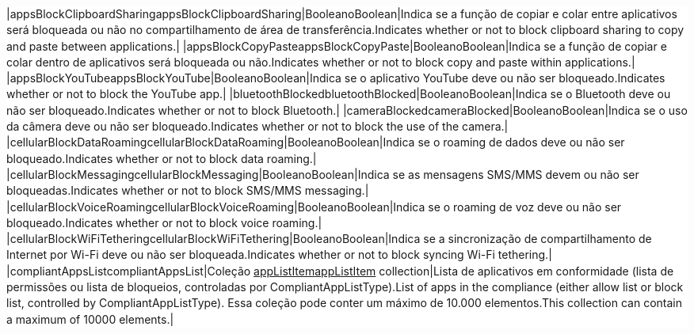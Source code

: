 |<span data-ttu-id="76d45-152">appsBlockClipboardSharing</span><span class="sxs-lookup"><span data-stu-id="76d45-152">appsBlockClipboardSharing</span></span>|<span data-ttu-id="76d45-153">Booleano</span><span class="sxs-lookup"><span data-stu-id="76d45-153">Boolean</span></span>|<span data-ttu-id="76d45-154">Indica se a função de copiar e colar entre aplicativos será bloqueada ou não no compartilhamento de área de transferência.</span><span class="sxs-lookup"><span data-stu-id="76d45-154">Indicates whether or not to block clipboard sharing to copy and paste between applications.</span></span>|
|<span data-ttu-id="76d45-155">appsBlockCopyPaste</span><span class="sxs-lookup"><span data-stu-id="76d45-155">appsBlockCopyPaste</span></span>|<span data-ttu-id="76d45-156">Booleano</span><span class="sxs-lookup"><span data-stu-id="76d45-156">Boolean</span></span>|<span data-ttu-id="76d45-157">Indica se a função de copiar e colar dentro de aplicativos será bloqueada ou não.</span><span class="sxs-lookup"><span data-stu-id="76d45-157">Indicates whether or not to block copy and paste within applications.</span></span>|
|<span data-ttu-id="76d45-158">appsBlockYouTube</span><span class="sxs-lookup"><span data-stu-id="76d45-158">appsBlockYouTube</span></span>|<span data-ttu-id="76d45-159">Booleano</span><span class="sxs-lookup"><span data-stu-id="76d45-159">Boolean</span></span>|<span data-ttu-id="76d45-160">Indica se o aplicativo YouTube deve ou não ser bloqueado.</span><span class="sxs-lookup"><span data-stu-id="76d45-160">Indicates whether or not to block the YouTube app.</span></span>|
|<span data-ttu-id="76d45-161">bluetoothBlocked</span><span class="sxs-lookup"><span data-stu-id="76d45-161">bluetoothBlocked</span></span>|<span data-ttu-id="76d45-162">Booleano</span><span class="sxs-lookup"><span data-stu-id="76d45-162">Boolean</span></span>|<span data-ttu-id="76d45-163">Indica se o Bluetooth deve ou não ser bloqueado.</span><span class="sxs-lookup"><span data-stu-id="76d45-163">Indicates whether or not to block Bluetooth.</span></span>|
|<span data-ttu-id="76d45-164">cameraBlocked</span><span class="sxs-lookup"><span data-stu-id="76d45-164">cameraBlocked</span></span>|<span data-ttu-id="76d45-165">Booleano</span><span class="sxs-lookup"><span data-stu-id="76d45-165">Boolean</span></span>|<span data-ttu-id="76d45-166">Indica se o uso da câmera deve ou não ser bloqueado.</span><span class="sxs-lookup"><span data-stu-id="76d45-166">Indicates whether or not to block the use of the camera.</span></span>|
|<span data-ttu-id="76d45-167">cellularBlockDataRoaming</span><span class="sxs-lookup"><span data-stu-id="76d45-167">cellularBlockDataRoaming</span></span>|<span data-ttu-id="76d45-168">Booleano</span><span class="sxs-lookup"><span data-stu-id="76d45-168">Boolean</span></span>|<span data-ttu-id="76d45-169">Indica se o roaming de dados deve ou não ser bloqueado.</span><span class="sxs-lookup"><span data-stu-id="76d45-169">Indicates whether or not to block data roaming.</span></span>|
|<span data-ttu-id="76d45-170">cellularBlockMessaging</span><span class="sxs-lookup"><span data-stu-id="76d45-170">cellularBlockMessaging</span></span>|<span data-ttu-id="76d45-171">Booleano</span><span class="sxs-lookup"><span data-stu-id="76d45-171">Boolean</span></span>|<span data-ttu-id="76d45-172">Indica se as mensagens SMS/MMS devem ou não ser bloqueadas.</span><span class="sxs-lookup"><span data-stu-id="76d45-172">Indicates whether or not to block SMS/MMS messaging.</span></span>|
|<span data-ttu-id="76d45-173">cellularBlockVoiceRoaming</span><span class="sxs-lookup"><span data-stu-id="76d45-173">cellularBlockVoiceRoaming</span></span>|<span data-ttu-id="76d45-174">Booleano</span><span class="sxs-lookup"><span data-stu-id="76d45-174">Boolean</span></span>|<span data-ttu-id="76d45-175">Indica se o roaming de voz deve ou não ser bloqueado.</span><span class="sxs-lookup"><span data-stu-id="76d45-175">Indicates whether or not to block voice roaming.</span></span>|
|<span data-ttu-id="76d45-176">cellularBlockWiFiTethering</span><span class="sxs-lookup"><span data-stu-id="76d45-176">cellularBlockWiFiTethering</span></span>|<span data-ttu-id="76d45-177">Booleano</span><span class="sxs-lookup"><span data-stu-id="76d45-177">Boolean</span></span>|<span data-ttu-id="76d45-178">Indica se a sincronização de compartilhamento de Internet por Wi-Fi deve ou não ser bloqueada.</span><span class="sxs-lookup"><span data-stu-id="76d45-178">Indicates whether or not to block syncing Wi-Fi tethering.</span></span>|
|<span data-ttu-id="76d45-179">compliantAppsList</span><span class="sxs-lookup"><span data-stu-id="76d45-179">compliantAppsList</span></span>|<span data-ttu-id="76d45-180">Coleção [appListItem](../resources/intune_deviceconfig_applistitem.md)</span><span class="sxs-lookup"><span data-stu-id="76d45-180">[appListItem](../resources/intune_deviceconfig_applistitem.md) collection</span></span>|<span data-ttu-id="76d45-181">Lista de aplicativos em conformidade (lista de permissões ou lista de bloqueios, controladas por CompliantAppListType).</span><span class="sxs-lookup"><span data-stu-id="76d45-181">List of apps in the compliance (either allow list or block list, controlled by CompliantAppListType).</span></span> <span data-ttu-id="76d45-182">Essa coleção pode conter um máximo de 10.000 elementos.</span><span class="sxs-lookup"><span data-stu-id="76d45-182">This collection can contain a maximum of 10000 elements.</span></span>|